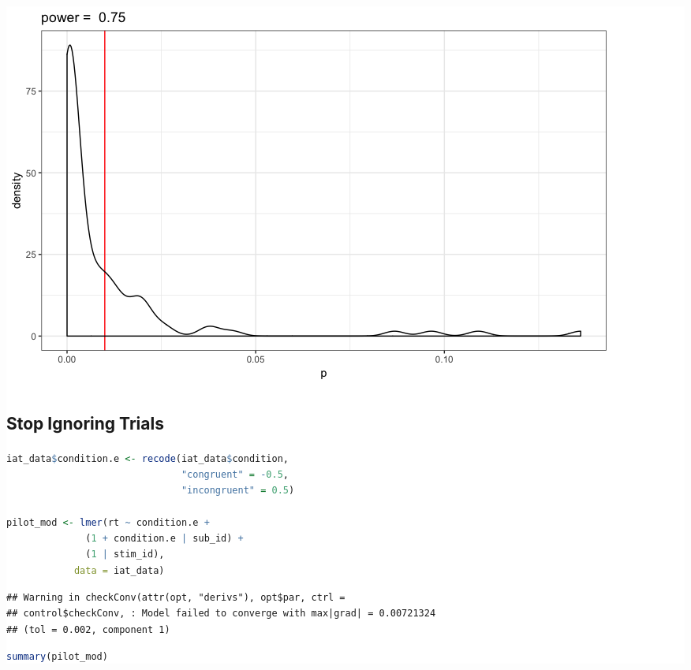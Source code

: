 ![](README_files/figure-markdown_github/unnamed-chunk-37-1.png)

Stop Ignoring Trials
--------------------

``` r
iat_data$condition.e <- recode(iat_data$condition, 
                               "congruent" = -0.5, 
                               "incongruent" = 0.5)

pilot_mod <- lmer(rt ~ condition.e +
              (1 + condition.e | sub_id) + 
              (1 | stim_id), 
            data = iat_data)
```

    ## Warning in checkConv(attr(opt, "derivs"), opt$par, ctrl =
    ## control$checkConv, : Model failed to converge with max|grad| = 0.00721324
    ## (tol = 0.002, component 1)

``` r
summary(pilot_mod)
```
